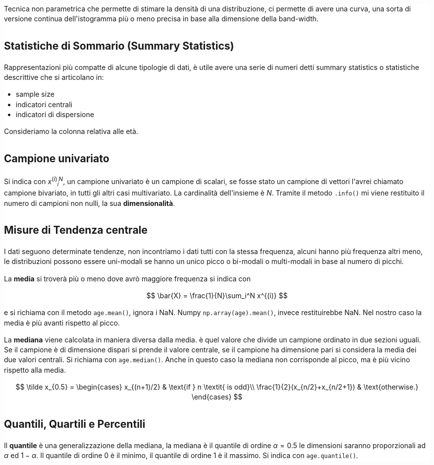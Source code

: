 Tecnica non parametrica che permette di stimare la densità di una distribuzione, ci permette di avere una curva, una sorta di versione continua dell'istogramma più o meno precisa in base alla dimensione della band-width.

## Statistiche di Sommario (Summary Statistics)

Rappresentazioni più compatte di alcune tipologie di dati, è utile avere una serie di numeri detti summary statistics o statistiche descrittive che si articolano in:

- sample size
- indicatori centrali
- indicatori di dispersione

Consideriamo la colonna relativa alle età.

## Campione univariato

Si indica con ${x^{(i)}}_i^N$, un campione univariato è un campione di scalari, se fosse stato un campione di vettori l'avrei chiamato campione bivariato, in tutti gli altri casi multivariato. La cardinalità dell'insieme è $N$. Tramite il metodo `.info()` mi viene restituito il numero di campioni non nulli, la sua **dimensionalità**.

## Misure di Tendenza centrale

I dati seguono determinate tendenze, non incontriamo i dati tutti con la stessa frequenza, alcuni hanno più frequenza altri meno, le distribuzioni possono essere uni-modali se hanno un unico picco o bi-modali o multi-modali in base al numero di picchi.

La **media** si troverà più o meno dove avrò maggiore frequenza si indica con


$$
\bar{X} = \frac{1}{N}\sum_i^N x^{(i)}
$$

e si richiama con il metodo `age.mean()`, ignora i NaN. Numpy `np.array(age).mean()`, invece restituirebbe NaN. Nel nostro caso la media è più avanti rispetto al picco.

La **mediana** viene calcolata in maniera diversa dalla media. è quel valore che divide un campione ordinato in due sezioni uguali. Se il campione è di dimensione dispari si prende il valore centrale, se il campione ha dimensione pari si considera la media dei due valori centrali. Si richiama con `age.median()`. Anche in questo caso la mediana non corrisponde al picco, ma è più vicino rispetto alla media.

$$
\tilde x_{0.5} = \begin{cases}
x_{(n+1)/2} & \text{if } n \textit{ is odd}\\
    \frac{1}{2}(x_{n/2}+x_{n/2+1}) & \text{otherwise.}
\end{cases}
$$

## Quantili, Quartili e Percentili

Il **quantile** è una generalizzazione della mediana, la mediana è il quantile di ordine $\alpha=0.5$ le dimensioni saranno proporzionali ad $\alpha$ ed $1-\alpha$.
Il quantile di ordine 0 è il minimo, il quantile di ordine 1 è il massimo. Si indica con `age.quantile()`.

